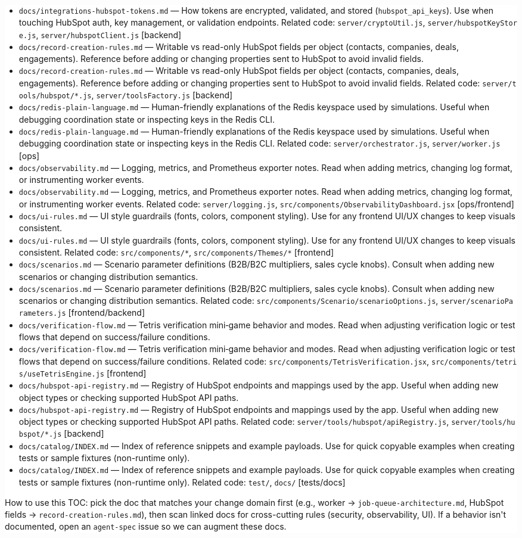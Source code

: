 - `docs/integrations-hubspot-tokens.md` — How tokens are encrypted, validated, and stored (`hubspot_api_keys`). Use when touching HubSpot auth, key management, or validation endpoints. Related code: `server/cryptoUtil.js`, `server/hubspotKeyStore.js`, `server/hubspotClient.js` [backend]
- `docs/record-creation-rules.md` — Writable vs read-only HubSpot fields per object (contacts, companies, deals, engagements). Reference before adding or changing properties sent to HubSpot to avoid invalid fields.
- `docs/record-creation-rules.md` — Writable vs read-only HubSpot fields per object (contacts, companies, deals, engagements). Reference before adding or changing properties sent to HubSpot to avoid invalid fields. Related code: `server/tools/hubspot/*.js`, `server/toolsFactory.js` [backend]
- `docs/redis-plain-language.md` — Human-friendly explanations of the Redis keyspace used by simulations. Useful when debugging coordination state or inspecting keys in the Redis CLI.
- `docs/redis-plain-language.md` — Human-friendly explanations of the Redis keyspace used by simulations. Useful when debugging coordination state or inspecting keys in the Redis CLI. Related code: `server/orchestrator.js`, `server/worker.js` [ops]
- `docs/observability.md` — Logging, metrics, and Prometheus exporter notes. Read when adding metrics, changing log format, or instrumenting worker events.
- `docs/observability.md` — Logging, metrics, and Prometheus exporter notes. Read when adding metrics, changing log format, or instrumenting worker events. Related code: `server/logging.js`, `src/components/ObservabilityDashboard.jsx` [ops/frontend]
- `docs/ui-rules.md` — UI style guardrails (fonts, colors, component styling). Use for any frontend UI/UX changes to keep visuals consistent.
- `docs/ui-rules.md` — UI style guardrails (fonts, colors, component styling). Use for any frontend UI/UX changes to keep visuals consistent. Related code: `src/components/*`, `src/components/Themes/*` [frontend]
- `docs/scenarios.md` — Scenario parameter definitions (B2B/B2C multipliers, sales cycle knobs). Consult when adding new scenarios or changing distribution semantics.
- `docs/scenarios.md` — Scenario parameter definitions (B2B/B2C multipliers, sales cycle knobs). Consult when adding new scenarios or changing distribution semantics. Related code: `src/components/Scenario/scenarioOptions.js`, `server/scenarioParameters.js` [frontend/backend]
- `docs/verification-flow.md` — Tetris verification mini‑game behavior and modes. Read when adjusting verification logic or test flows that depend on success/failure conditions.
- `docs/verification-flow.md` — Tetris verification mini‑game behavior and modes. Read when adjusting verification logic or test flows that depend on success/failure conditions. Related code: `src/components/TetrisVerification.jsx`, `src/components/tetris/useTetrisEngine.js` [frontend]
- `docs/hubspot-api-registry.md` — Registry of HubSpot endpoints and mappings used by the app. Useful when adding new object types or checking supported HubSpot API paths.
- `docs/hubspot-api-registry.md` — Registry of HubSpot endpoints and mappings used by the app. Useful when adding new object types or checking supported HubSpot API paths. Related code: `server/tools/hubspot/apiRegistry.js`, `server/tools/hubspot/*.js` [backend]
- `docs/catalog/INDEX.md` — Index of reference snippets and example payloads. Use for quick copyable examples when creating tests or sample fixtures (non-runtime only).
- `docs/catalog/INDEX.md` — Index of reference snippets and example payloads. Use for quick copyable examples when creating tests or sample fixtures (non-runtime only). Related code: `test/`, `docs/` [tests/docs]

How to use this TOC: pick the doc that matches your change domain first (e.g., worker -> `job-queue-architecture.md`, HubSpot fields -> `record-creation-rules.md`), then scan linked docs for cross-cutting rules (security, observability, UI). If a behavior isn't documented, open an `agent-spec` issue so we can augment these docs.

